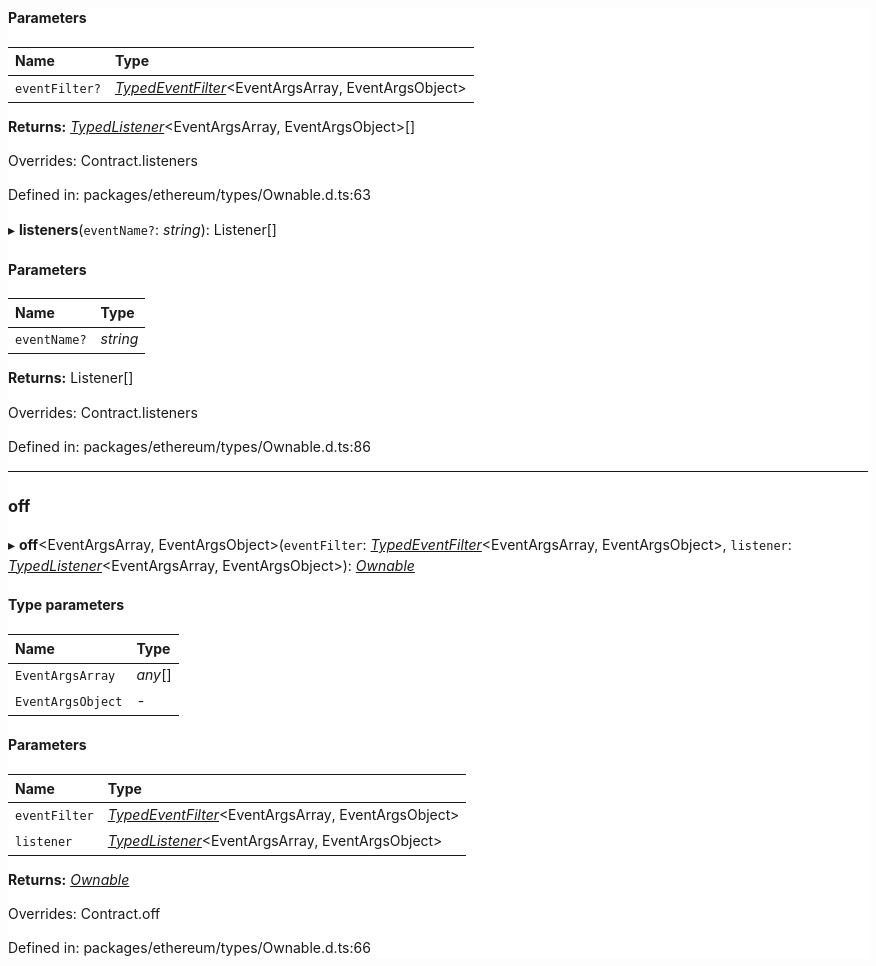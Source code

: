 #### Parameters

| Name | Type |
| :------ | :------ |
| `eventFilter?` | [*TypedEventFilter*](../interfaces/typedeventfilter.md)<EventArgsArray, EventArgsObject\> |

**Returns:** [*TypedListener*](../modules.md#typedlistener)<EventArgsArray, EventArgsObject\>[]

Overrides: Contract.listeners

Defined in: packages/ethereum/types/Ownable.d.ts:63

▸ **listeners**(`eventName?`: *string*): Listener[]

#### Parameters

| Name | Type |
| :------ | :------ |
| `eventName?` | *string* |

**Returns:** Listener[]

Overrides: Contract.listeners

Defined in: packages/ethereum/types/Ownable.d.ts:86

___

### off

▸ **off**<EventArgsArray, EventArgsObject\>(`eventFilter`: [*TypedEventFilter*](../interfaces/typedeventfilter.md)<EventArgsArray, EventArgsObject\>, `listener`: [*TypedListener*](../modules.md#typedlistener)<EventArgsArray, EventArgsObject\>): [*Ownable*](ownable.md)

#### Type parameters

| Name | Type |
| :------ | :------ |
| `EventArgsArray` | *any*[] |
| `EventArgsObject` | - |

#### Parameters

| Name | Type |
| :------ | :------ |
| `eventFilter` | [*TypedEventFilter*](../interfaces/typedeventfilter.md)<EventArgsArray, EventArgsObject\> |
| `listener` | [*TypedListener*](../modules.md#typedlistener)<EventArgsArray, EventArgsObject\> |

**Returns:** [*Ownable*](ownable.md)

Overrides: Contract.off

Defined in: packages/ethereum/types/Ownable.d.ts:66
